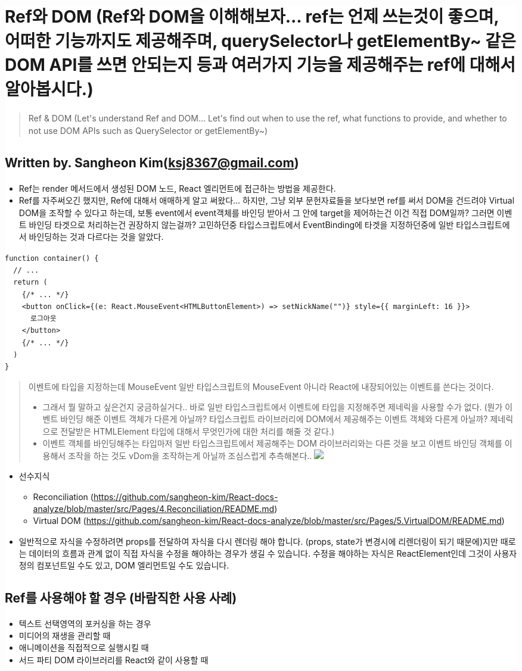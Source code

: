 # Ref와 DOM (Ref와 DOM을 이해해보자... ref는 언제 쓰는것이 좋으며, 어떠한 기능까지도 제공해주며, querySelector나 getElementBy~ 같은 DOM API를 쓰면 안되는지 등과 여러가지 기능을 제공해주는 ref에 대해서 알아봅시다.)

> Ref & DOM (Let's understand Ref and DOM... Let's find out when to use the ref, what functions to provide, and whether to not use DOM APIs such as QuerySelector or getElementBy~)

## Written by. Sangheon Kim(ksj8367@gmail.com)

- Ref는 render 메서드에서 생성된 DOM 노드, React 엘리먼트에 접근하는 방법을 제공한다.
- Ref를 자주써오긴 했지만, Ref에 대해서 애매하게 알고 써왔다... 하지만, 그냥 외부 문헌자료들을 보다보면 ref를 써서 DOM을 건드려야 Virtual DOM을 조작할 수 있다고 하는데, 보통 event에서 event객체를 바인딩 받아서 그 안에 target을 제어하는건 이건 직접 DOM일까? 그러면 이벤트 바인딩 타겟으로 처리하는건 권장하지 않는걸까? 고민하던중 타입스크립트에서 EventBinding에 타겟을 지정하던중에 일반 타입스크립트에서 바인딩하는 것과 다르다는 것을 알았다.

```tsx
function container() {
  // ...
  return (
    {/* ... */}
    <button onClick={(e: React.MouseEvent<HTMLButtonElement>) => setNickName("")} style={{ marginLeft: 16 }}>
      로그아웃
    </button>
    {/* ... */}
  )
}
```

> 이벤트에 타입을 지정하는데 MouseEvent 일반 타입스크립트의 MouseEvent 아니라 React에 내장되어있는 이벤트를 쓴다는 것이다.
>
> - 그래서 뭘 말하고 싶은건지 궁금하실거다.. 바로 일반 타입스크립트에서 이벤트에 타입을 지정해주면 제네릭을 사용할 수가 없다. (뭔가 이벤트 바인딩 해준 이벤트 객체가 다른게 아닐까? 타입스크립트 라이브러리에 DOM에서 제공해주는 이벤트 객체와 다른게 아닐까? 제네릭으로 전달받은 HTMLElement 타입에 대해서 무엇인가에 대한 처리를 해줄 것 같다.)
> - 이벤트 객체를 바인딩해주는 타입마저 일반 타입스크립트에서 제공해주는 DOM 라이브러리와는 다른 것을 보고 이벤트 바인딩 객체를 이용해서 조작을 하는 것도 vDom을 조작하는게 아닐까 조심스럽게 추측해본다..
>   ![](img/sh-11-08-23-52.png)

- 선수지식

  - Reconciliation (https://github.com/sangheon-kim/React-docs-analyze/blob/master/src/Pages/4.Reconciliation/README.md)
  - Virtual DOM (https://github.com/sangheon-kim/React-docs-analyze/blob/master/src/Pages/5.VirtualDOM/README.md)

- 일반적으로 자식을 수정하려면 props를 전달하여 자식을 다시 렌더링 해야 합니다. (props, state가 변경시에 리렌더링이 되기 때문에)지만 때로는 데이터의 흐름과 관계 없이 직접 자식을 수정을 해야하는 경우가 생길 수 있습니다. 수정을 해야하는 자식은 ReactElement인데 그것이 사용자 정의 컴포넌트일 수도 있고, DOM 엘리먼트일 수도 있습니다.

## Ref를 사용해야 할 경우 (바람직한 사용 사례)

- 텍스트 선택영역의 포커싱을 하는 경우
- 미디어의 재생을 관리할 때
- 애니메이션을 직접적으로 실행시킬 때
- 서드 파티 DOM 라이브러리를 React와 같이 사용할 때

